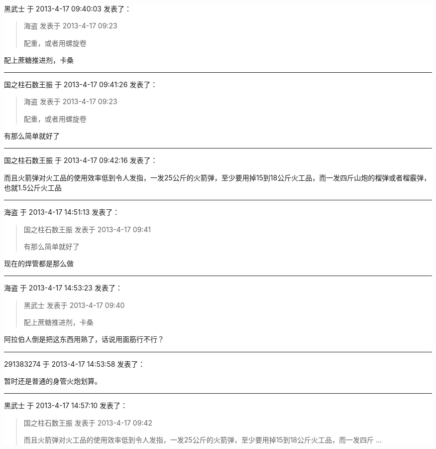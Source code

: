 黑武士 于 2013-4-17 09:40:03 发表了：

> 海盗 发表于 2013-4-17 09:23
> 
> 配重，或者用螺旋卷



配上蔗糖推进剂，卡桑

---------

国之柱石数王振 于 2013-4-17 09:41:26 发表了：

> 海盗 发表于 2013-4-17 09:23
> 
> 配重，或者用螺旋卷



有那么简单就好了

---------

国之柱石数王振 于 2013-4-17 09:42:16 发表了：

而且火箭弹对火工品的使用效率低到令人发指，一发25公斤的火箭弹，至少要用掉15到18公斤火工品，而一发四斤山炮的榴弹或者榴霰弹，也就1.5公斤火工品

---------

海盗 于 2013-4-17 14:51:13 发表了：

> 国之柱石数王振 发表于 2013-4-17 09:41
> 
> 有那么简单就好了



现在的焊管都是那么做

---------

海盗 于 2013-4-17 14:53:23 发表了：

> 黑武士 发表于 2013-4-17 09:40
> 
> 配上蔗糖推进剂，卡桑



阿拉伯人倒是把这东西用熟了，话说用面筋行不行？

---------

291383274 于 2013-4-17 14:53:58 发表了：

暂时还是普通的身管火炮划算。

---------

黑武士 于 2013-4-17 14:57:10 发表了：

> 国之柱石数王振 发表于 2013-4-17 09:42
> 
> 而且火箭弹对火工品的使用效率低到令人发指，一发25公斤的火箭弹，至少要用掉15到18公斤火工品，而一发四斤 ...
